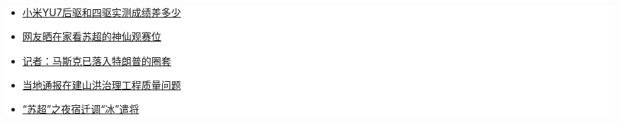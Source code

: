 + [小米YU7后驱和四驱实测成绩差多少](https://www.toutiao.com/trending/7523515739513585727/?category_name=topic_innerflow&event_type=hot_board&log_pb=%257B%2522category_name%2522%253A%2522topic_innerflow%2522%252C%2522cluster_type%2522%253A%25222%2522%252C%2522enter_from%2522%253A%2522click_category%2522%252C%2522entrance_hotspot%2522%253A%2522outside%2522%252C%2522event_type%2522%253A%2522hot_board%2522%252C%2522hot_board_cluster_id%2522%253A%25227523515739513585727%2522%252C%2522hot_board_impr_id%2522%253A%2522202507070012187DCAD207B3E3E953DAB0%2522%252C%2522jump_page%2522%253A%2522hot_board_page%2522%252C%2522location%2522%253A%2522news_hot_card%2522%252C%2522page_location%2522%253A%2522hot_board_page%2522%252C%2522rank%2522%253A%252241%2522%252C%2522source%2522%253A%2522trending_tab%2522%252C%2522style_id%2522%253A%252240132%2522%252C%2522title%2522%253A%2522%25E5%25B0%258F%25E7%25B1%25B3YU7%25E5%2590%258E%25E9%25A9%25B1%25E5%2592%258C%25E5%259B%259B%25E9%25A9%25B1%25E5%25AE%259E%25E6%25B5%258B%25E6%2588%2590%25E7%25BB%25A9%25E5%25B7%25AE%25E5%25A4%259A%25E5%25B0%2591%2522%257D&rank=41&style_id=40132&topic_id=7523515739513585727)

+ [网友晒在家看苏超的神仙观赛位](https://www.toutiao.com/trending/7523831569388732470/?category_name=topic_innerflow&event_type=hot_board&log_pb=%257B%2522category_name%2522%253A%2522topic_innerflow%2522%252C%2522cluster_type%2522%253A%25226%2522%252C%2522enter_from%2522%253A%2522click_category%2522%252C%2522entrance_hotspot%2522%253A%2522outside%2522%252C%2522event_type%2522%253A%2522hot_board%2522%252C%2522hot_board_cluster_id%2522%253A%25227523831569388732470%2522%252C%2522hot_board_impr_id%2522%253A%2522202507070012187DCAD207B3E3E953DAB0%2522%252C%2522jump_page%2522%253A%2522hot_board_page%2522%252C%2522location%2522%253A%2522news_hot_card%2522%252C%2522page_location%2522%253A%2522hot_board_page%2522%252C%2522rank%2522%253A%252242%2522%252C%2522source%2522%253A%2522trending_tab%2522%252C%2522style_id%2522%253A%252240132%2522%252C%2522title%2522%253A%2522%25E7%25BD%2591%25E5%258F%258B%25E6%2599%2592%25E5%259C%25A8%25E5%25AE%25B6%25E7%259C%258B%25E8%258B%258F%25E8%25B6%2585%25E7%259A%2584%25E7%25A5%259E%25E4%25BB%2599%25E8%25A7%2582%25E8%25B5%259B%25E4%25BD%258D%2522%257D&rank=42&style_id=40132&topic_id=7523831569388732470)

+ [记者：马斯克已落入特朗普的圈套](https://www.toutiao.com/trending/7523912100196912694/?category_name=topic_innerflow&event_type=hot_board&log_pb=%257B%2522category_name%2522%253A%2522topic_innerflow%2522%252C%2522cluster_type%2522%253A%252213%2522%252C%2522enter_from%2522%253A%2522click_category%2522%252C%2522entrance_hotspot%2522%253A%2522outside%2522%252C%2522event_type%2522%253A%2522hot_board%2522%252C%2522hot_board_cluster_id%2522%253A%25227523912100196912694%2522%252C%2522hot_board_impr_id%2522%253A%2522202507070012187DCAD207B3E3E953DAB0%2522%252C%2522jump_page%2522%253A%2522hot_board_page%2522%252C%2522location%2522%253A%2522news_hot_card%2522%252C%2522page_location%2522%253A%2522hot_board_page%2522%252C%2522rank%2522%253A%252243%2522%252C%2522source%2522%253A%2522trending_tab%2522%252C%2522style_id%2522%253A%252240132%2522%252C%2522title%2522%253A%2522%25E8%25AE%25B0%25E8%2580%2585%25EF%25BC%259A%25E9%25A9%25AC%25E6%2596%25AF%25E5%2585%258B%25E5%25B7%25B2%25E8%2590%25BD%25E5%2585%25A5%25E7%2589%25B9%25E6%259C%2597%25E6%2599%25AE%25E7%259A%2584%25E5%259C%2588%25E5%25A5%2597%2522%257D&rank=43&style_id=40132&topic_id=7523912100196912694)

+ [当地通报在建山洪治理工程质量问题](https://www.toutiao.com/trending/7523815784722104374/?category_name=topic_innerflow&event_type=hot_board&log_pb=%257B%2522category_name%2522%253A%2522topic_innerflow%2522%252C%2522cluster_type%2522%253A%25226%2522%252C%2522enter_from%2522%253A%2522click_category%2522%252C%2522entrance_hotspot%2522%253A%2522outside%2522%252C%2522event_type%2522%253A%2522hot_board%2522%252C%2522hot_board_cluster_id%2522%253A%25227523815784722104374%2522%252C%2522hot_board_impr_id%2522%253A%2522202507070012187DCAD207B3E3E953DAB0%2522%252C%2522jump_page%2522%253A%2522hot_board_page%2522%252C%2522location%2522%253A%2522news_hot_card%2522%252C%2522page_location%2522%253A%2522hot_board_page%2522%252C%2522rank%2522%253A%252244%2522%252C%2522source%2522%253A%2522trending_tab%2522%252C%2522style_id%2522%253A%252240132%2522%252C%2522title%2522%253A%2522%25E5%25BD%2593%25E5%259C%25B0%25E9%2580%259A%25E6%258A%25A5%25E5%259C%25A8%25E5%25BB%25BA%25E5%25B1%25B1%25E6%25B4%25AA%25E6%25B2%25BB%25E7%2590%2586%25E5%25B7%25A5%25E7%25A8%258B%25E8%25B4%25A8%25E9%2587%258F%25E9%2597%25AE%25E9%25A2%2598%2522%257D&rank=44&style_id=40132&topic_id=7523815784722104374)

+ [“苏超”之夜宿迁调“冰”遣将](https://www.toutiao.com/trending/7523111848934162474/?category_name=topic_innerflow&event_type=hot_board&log_pb=%257B%2522category_name%2522%253A%2522topic_innerflow%2522%252C%2522cluster_type%2522%253A%25220%2522%252C%2522enter_from%2522%253A%2522click_category%2522%252C%2522entrance_hotspot%2522%253A%2522outside%2522%252C%2522event_type%2522%253A%2522hot_board%2522%252C%2522hot_board_cluster_id%2522%253A%25227523111848934162474%2522%252C%2522hot_board_impr_id%2522%253A%2522202507070012187DCAD207B3E3E953DAB0%2522%252C%2522jump_page%2522%253A%2522hot_board_page%2522%252C%2522location%2522%253A%2522news_hot_card%2522%252C%2522page_location%2522%253A%2522hot_board_page%2522%252C%2522rank%2522%253A%252245%2522%252C%2522source%2522%253A%2522trending_tab%2522%252C%2522style_id%2522%253A%252240132%2522%252C%2522title%2522%253A%2522%25E2%2580%259C%25E8%258B%258F%25E8%25B6%2585%25E2%2580%259D%25E4%25B9%258B%25E5%25A4%259C%25E5%25AE%25BF%25E8%25BF%2581%25E8%25B0%2583%25E2%2580%259C%25E5%2586%25B0%25E2%2580%259D%25E9%2581%25A3%25E5%25B0%2586%2522%257D&rank=45&style_id=40132&topic_id=7523111848934162474)
